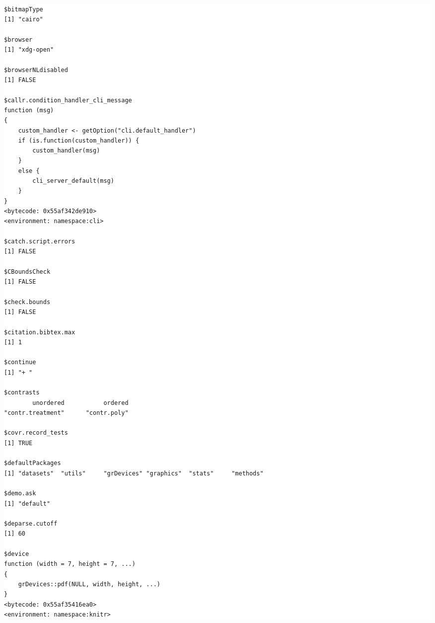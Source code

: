     $bitmapType
    [1] "cairo"

    $browser
    [1] "xdg-open"

    $browserNLdisabled
    [1] FALSE

    $callr.condition_handler_cli_message
    function (msg) 
    {
        custom_handler <- getOption("cli.default_handler")
        if (is.function(custom_handler)) {
            custom_handler(msg)
        }
        else {
            cli_server_default(msg)
        }
    }
    <bytecode: 0x55af342de910>
    <environment: namespace:cli>

    $catch.script.errors
    [1] FALSE

    $CBoundsCheck
    [1] FALSE

    $check.bounds
    [1] FALSE

    $citation.bibtex.max
    [1] 1

    $continue
    [1] "+ "

    $contrasts
            unordered           ordered 
    "contr.treatment"      "contr.poly" 

    $covr.record_tests
    [1] TRUE

    $defaultPackages
    [1] "datasets"  "utils"     "grDevices" "graphics"  "stats"     "methods"  

    $demo.ask
    [1] "default"

    $deparse.cutoff
    [1] 60

    $device
    function (width = 7, height = 7, ...) 
    {
        grDevices::pdf(NULL, width, height, ...)
    }
    <bytecode: 0x55af35416ea0>
    <environment: namespace:knitr>
